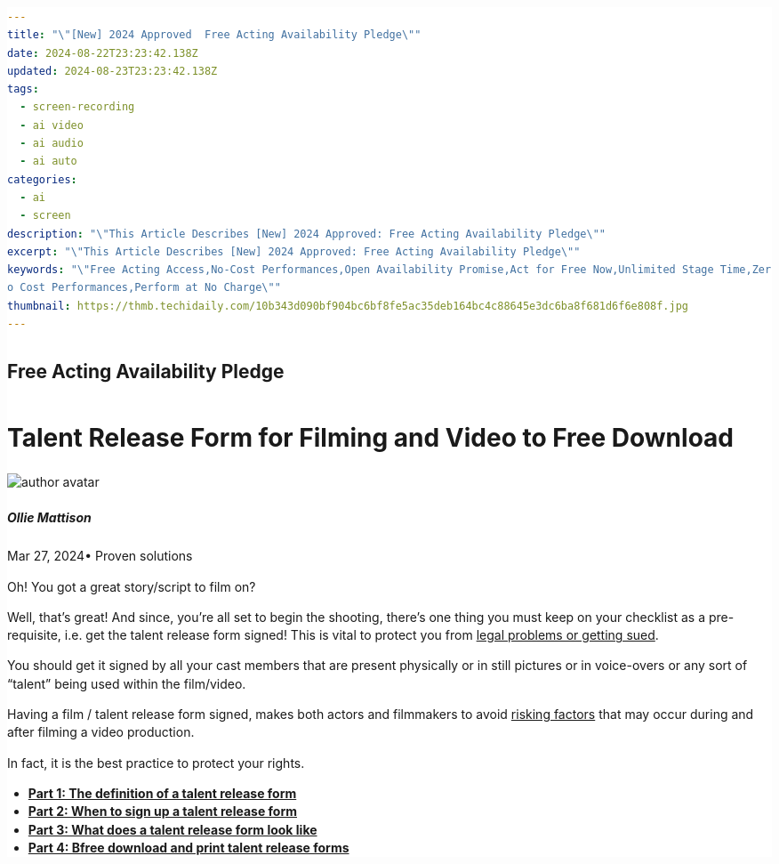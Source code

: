 ```yaml
---
title: "\"[New] 2024 Approved  Free Acting Availability Pledge\""
date: 2024-08-22T23:23:42.138Z
updated: 2024-08-23T23:23:42.138Z
tags: 
  - screen-recording
  - ai video
  - ai audio
  - ai auto
categories: 
  - ai
  - screen
description: "\"This Article Describes [New] 2024 Approved: Free Acting Availability Pledge\""
excerpt: "\"This Article Describes [New] 2024 Approved: Free Acting Availability Pledge\""
keywords: "\"Free Acting Access,No-Cost Performances,Open Availability Promise,Act for Free Now,Unlimited Stage Time,Zero Cost Performances,Perform at No Charge\""
thumbnail: https://thmb.techidaily.com/10b343d090bf904bc6bf8fe5ac35deb164bc4c88645e3dc6ba8f681d6f6e808f.jpg
---
```


## Free Acting Availability Pledge

# Talent Release Form for Filming and Video to Free Download

![author avatar](https://images.wondershare.com/filmora/article-images/ollie-mattison.jpg)

##### Ollie Mattison

 Mar 27, 2024• Proven solutions

 Oh! You got a great story/script to film on?

 Well, that’s great! And since, you’re all set to begin the shooting, there’s one thing you must keep on your checklist as a pre-requisite, i.e. get the talent release form signed! This is vital to protect you from [legal problems or getting sued](https://www.indieclear.com/resources/film-lawsuits).

 You should get it signed by all your cast members that are present physically or in still pictures or in voice-overs or any sort of “talent” being used within the film/video.

 Having a film / talent release form signed, makes both actors and filmmakers to avoid [risking factors](https://www.insurancejournal.com/magazines/mag-features/2006/08/21/72326.htm) that may occur during and after filming a video production.

 In fact, it is the best practice to protect your rights.

* [**Part 1: The definition of a talent release form**](#part1)
* [**Part 2: When to sign up a talent release form**](#part2)
* [**Part 3: What does a talent release form look like**](#part3)
* [**Part 4: Bfree download and print talent release forms**](#part4)
